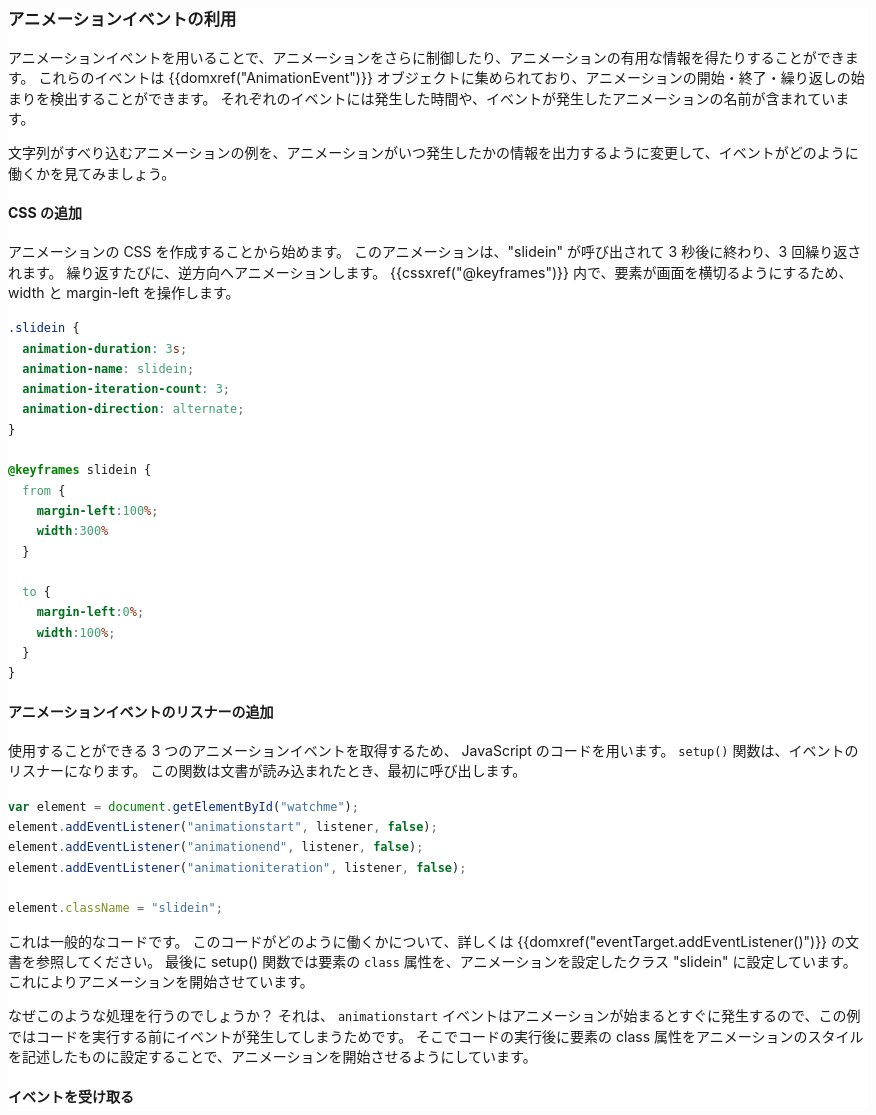 ### アニメーションイベントの利用

アニメーションイベントを用いることで、アニメーションをさらに制御したり、アニメーションの有用な情報を得たりすることができます。 これらのイベントは {{domxref("AnimationEvent")}} オブジェクトに集められており、アニメーションの開始・終了・繰り返しの始まりを検出することができます。 それぞれのイベントには発生した時間や、イベントが発生したアニメーションの名前が含まれています。

文字列がすべり込むアニメーションの例を、アニメーションがいつ発生したかの情報を出力するように変更して、イベントがどのように働くかを見てみましょう。

#### CSS の追加

アニメーションの CSS を作成することから始めます。 このアニメーションは、"slidein" が呼び出されて 3 秒後に終わり、3 回繰り返されます。 繰り返すたびに、逆方向へアニメーションします。 {{cssxref("@keyframes")}} 内で、要素が画面を横切るようにするため、 width と margin-left を操作します。

```css
.slidein {
  animation-duration: 3s;
  animation-name: slidein;
  animation-iteration-count: 3;
  animation-direction: alternate;
}

@keyframes slidein {
  from {
    margin-left:100%;
    width:300%
  }

  to {
    margin-left:0%;
    width:100%;
  }
}
```

#### アニメーションイベントのリスナーの追加

使用することができる 3 つのアニメーションイベントを取得するため、 JavaScript のコードを用います。 `setup()` 関数は、イベントのリスナーになります。 この関数は文書が読み込まれたとき、最初に呼び出します。

```js
var element = document.getElementById("watchme");
element.addEventListener("animationstart", listener, false);
element.addEventListener("animationend", listener, false);
element.addEventListener("animationiteration", listener, false);

element.className = "slidein";
```

これは一般的なコードです。 このコードがどのように働くかについて、詳しくは {{domxref("eventTarget.addEventListener()")}} の文書を参照してください。 最後に setup() 関数では要素の `class` 属性を、アニメーションを設定したクラス "slidein" に設定しています。 これによりアニメーションを開始させています。

なぜこのような処理を行うのでしょうか？ それは、 `animationstart` イベントはアニメーションが始まるとすぐに発生するので、この例ではコードを実行する前にイベントが発生してしまうためです。 そこでコードの実行後に要素の class 属性をアニメーションのスタイルを記述したものに設定することで、アニメーションを開始させるようにしています。

#### イベントを受け取る
